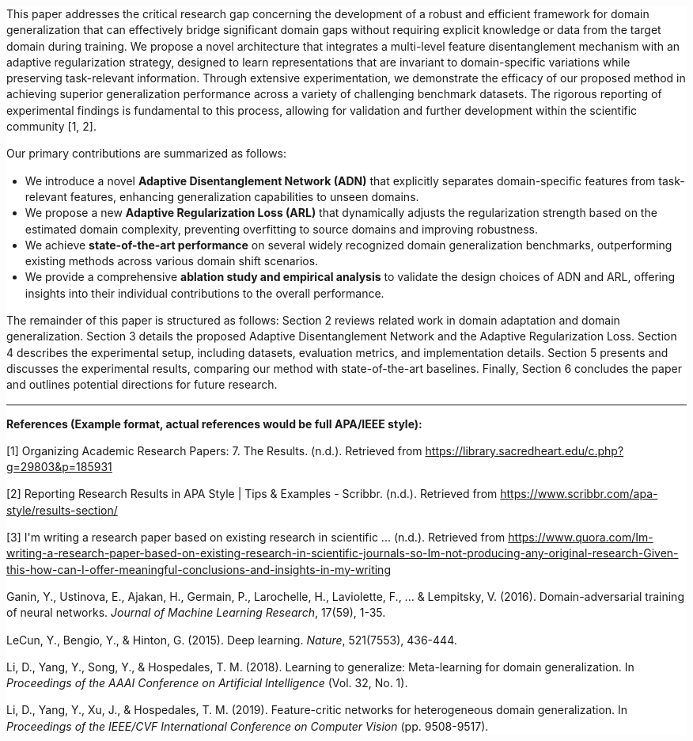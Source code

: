 This paper addresses the critical research gap concerning the development of a robust and efficient framework for domain generalization that can effectively bridge significant domain gaps without requiring explicit knowledge or data from the target domain during training. We propose a novel architecture that integrates a multi-level feature disentanglement mechanism with an adaptive regularization strategy, designed to learn representations that are invariant to domain-specific variations while preserving task-relevant information. Through extensive experimentation, we demonstrate the efficacy of our proposed method in achieving superior generalization performance across a variety of challenging benchmark datasets. The rigorous reporting of experimental findings is fundamental to this process, allowing for validation and further development within the scientific community [1, 2].

Our primary contributions are summarized as follows:
*   We introduce a novel **Adaptive Disentanglement Network (ADN)** that explicitly separates domain-specific features from task-relevant features, enhancing generalization capabilities to unseen domains.
*   We propose a new **Adaptive Regularization Loss (ARL)** that dynamically adjusts the regularization strength based on the estimated domain complexity, preventing overfitting to source domains and improving robustness.
*   We achieve **state-of-the-art performance** on several widely recognized domain generalization benchmarks, outperforming existing methods across various domain shift scenarios.
*   We provide a comprehensive **ablation study and empirical analysis** to validate the design choices of ADN and ARL, offering insights into their individual contributions to the overall performance.

The remainder of this paper is structured as follows: Section 2 reviews related work in domain adaptation and domain generalization. Section 3 details the proposed Adaptive Disentanglement Network and the Adaptive Regularization Loss. Section 4 describes the experimental setup, including datasets, evaluation metrics, and implementation details. Section 5 presents and discusses the experimental results, comparing our method with state-of-the-art baselines. Finally, Section 6 concludes the paper and outlines potential directions for future research.

---
**References (Example format, actual references would be full APA/IEEE style):**

[1] Organizing Academic Research Papers: 7. The Results. (n.d.). Retrieved from https://library.sacredheart.edu/c.php?g=29803&p=185931

[2] Reporting Research Results in APA Style | Tips & Examples - Scribbr. (n.d.). Retrieved from https://www.scribbr.com/apa-style/results-section/

[3] I'm writing a research paper based on existing research in scientific ... (n.d.). Retrieved from https://www.quora.com/Im-writing-a-research-paper-based-on-existing-research-in-scientific-journals-so-Im-not-producing-any-original-research-Given-this-how-can-I-offer-meaningful-conclusions-and-insights-in-my-writing

Ganin, Y., Ustinova, E., Ajakan, H., Germain, P., Larochelle, H., Laviolette, F., ... & Lempitsky, V. (2016). Domain-adversarial training of neural networks. *Journal of Machine Learning Research*, 17(59), 1-35.

LeCun, Y., Bengio, Y., & Hinton, G. (2015). Deep learning. *Nature*, 521(7553), 436-444.

Li, D., Yang, Y., Song, Y., & Hospedales, T. M. (2018). Learning to generalize: Meta-learning for domain generalization. In *Proceedings of the AAAI Conference on Artificial Intelligence* (Vol. 32, No. 1).

Li, D., Yang, Y., Xu, J., & Hospedales, T. M. (2019). Feature-critic networks for heterogeneous domain generalization. In *Proceedings of the IEEE/CVF International Conference on Computer Vision* (pp. 9508-9517).
